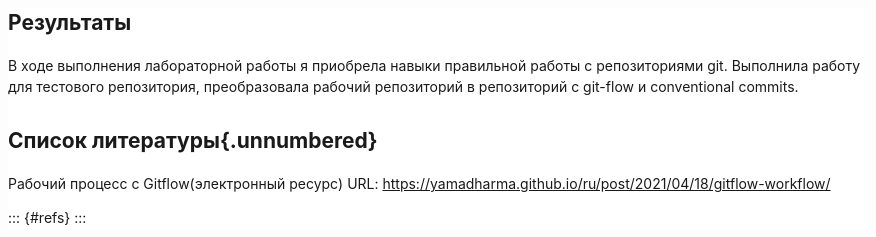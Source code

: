 ## Результаты

В ходе выполнения лабораторной работы я приобрела навыки правильной работы с репозиториями git. Выполнила работу для тестового репозитория, преобразовала рабочий репозиторий в репозиторий с git-flow и conventional commits.

## Список литературы{.unnumbered}

Рабочий процесс с Gitflow(электронный ресурс) URL: <https://yamadharma.github.io/ru/post/2021/04/18/gitflow-workflow/>

::: {#refs}
:::


